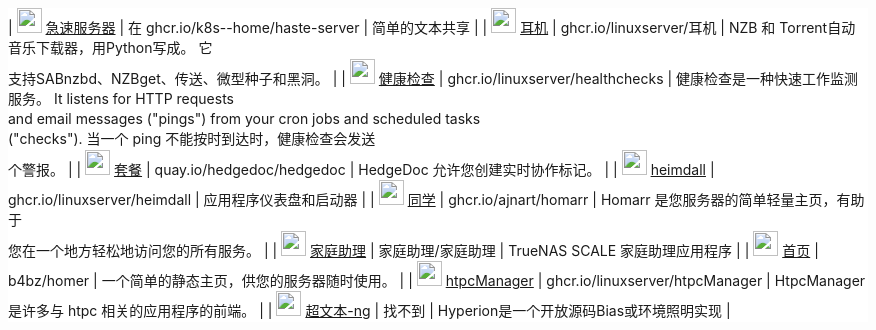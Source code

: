 | <img src="https://truecharts.org/_static/img/appicons/haste-server.png" width="25" height="25" /> [急速服务器](https://github.com/truecharts/apps/tree/master/charts/stable/haste-server)                                                   | 在 ghcr.io/k8s--home/haste-server             | 简单的文本共享                                                                                                                                                                                                                                                                             |
| <img src="https://truecharts.org/_static/img/appicons/headphones.png" width="25" height="25" /> [耳机](https://github.com/truecharts/apps/tree/master/charts/stable/headphones)                                                          | ghcr.io/linuxserver/耳机                       | NZB 和 Torrent自动音乐下载器，用Python写成。 它<br />支持SABnzbd、NZBget、传送、微型种子和黑洞。                                                                                                                                                                                                           |
| <img src="https://truecharts.org/_static/img/appicons/healthchecks.png" width="25" height="25" /> [健康检查](https://github.com/truecharts/apps/tree/master/charts/stable/healthchecks)                                                    | ghcr.io/linuxserver/healthchecks             | 健康检查是一种快速工作监测服务。 It listens for HTTP requests<br />and email messages ("pings") from your cron jobs and scheduled tasks<br />("checks"). 当一个 ping 不能按时到达时，健康检查会发送<br />个警报。                                                                                       |
| <img src="https://truecharts.org/_static/img/appicons/hedgedoc.png" width="25" height="25" /> [套餐](https://github.com/truecharts/apps/tree/master/charts/stable/hedgedoc)                                                              | quay.io/hedgedoc/hedgedoc                    | HedgeDoc 允许您创建实时协作标记。                                                                                                                                                                                                                                                               |
| <img src="https://truecharts.org/_static/img/appicons/heimdall.png" width="25" height="25" /> [heimdall](https://github.com/truecharts/apps/tree/master/charts/stable/heimdall)                                                        | ghcr.io/linuxserver/heimdall                 | 应用程序仪表盘和启动器                                                                                                                                                                                                                                                                         |
| <img src="https://truecharts.org/_static/img/appicons/homarr.png" width="25" height="25" /> [同学](https://github.com/truecharts/apps/tree/master/charts/stable/homarr)                                                                  | ghcr.io/ajnart/homarr                        | Homarr 是您服务器的简单轻量主页，有助于<br />您在一个地方轻松地访问您的所有服务。                                                                                                                                                                                                                               |
| <img src="https://truecharts.org/_static/img/appicons/home-assistant.png" width="25" height="25" /> [家庭助理](https://github.com/truecharts/apps/tree/master/charts/stable/home-assistant)                                                | 家庭助理/家庭助理                                    | TrueNAS SCALE 家庭助理应用程序                                                                                                                                                                                                                                                              |
| <img src="https://truecharts.org/_static/img/appicons/homer.png" width="25" height="25" /> [首页](https://github.com/truecharts/apps/tree/master/charts/stable/homer)                                                                    | b4bz/homer                                   | 一个简单的静态主页，供您的服务器随时使用。                                                                                                                                                                                                                                                               |
| <img src="https://truecharts.org/_static/img/appicons/htpcmanager.png" width="25" height="25" /> [htpcManager](https://github.com/truecharts/apps/tree/master/charts/stable/htpcmanager)                                               | ghcr.io/linuxserver/htpcManager              | HtpcManager 是许多与 htpc 相关的应用程序的前端。                                                                                                                                                                                                                                                   |
| <img src="https://truecharts.org/_static/img/appicons/hyperion-ng.png" width="25" height="25" /> [超文本-ng](https://github.com/truecharts/apps/tree/master/charts/stable/hyperion-ng)                                                    | 找不到                                          | Hyperion是一个开放源码Bias或环境照明实现                                                                                                                                                                                                                                                          |